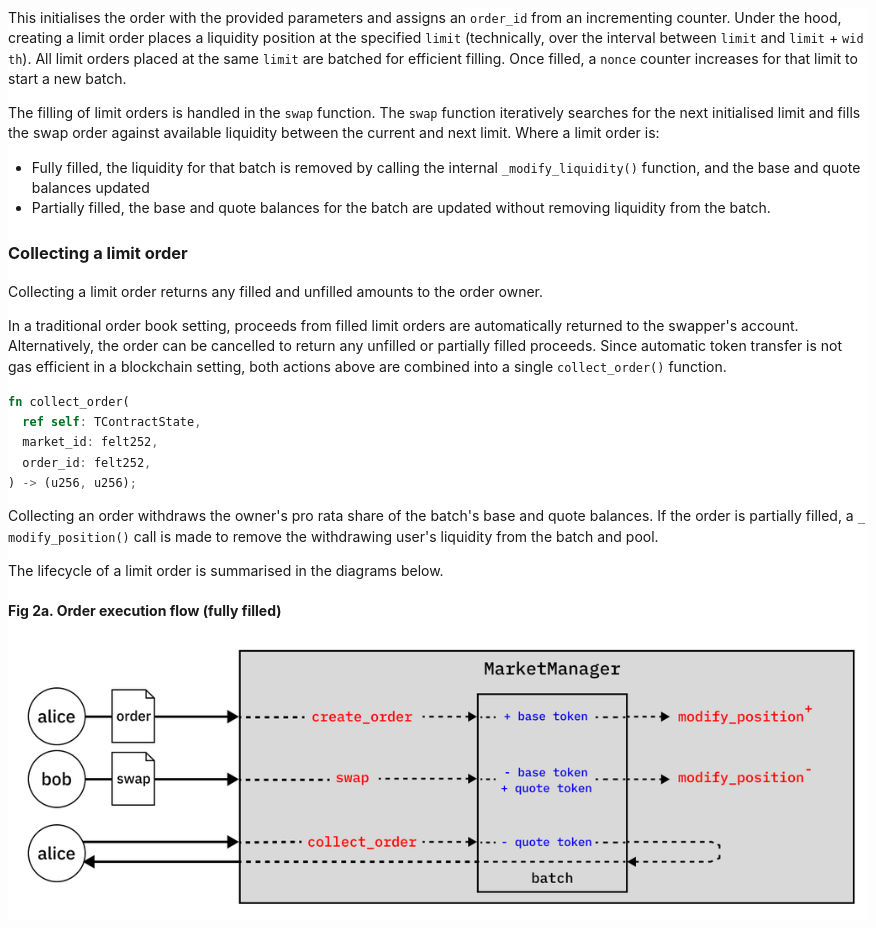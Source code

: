 This initialises the order with the provided parameters and assigns an `order_id` from an incrementing counter. Under the hood, creating a limit order places a liquidity position at the specified `limit` (technically, over the interval between `limit` and `limit` + `width`). All limit orders placed at the same `limit` are batched for efficient filling. Once filled, a `nonce` counter increases for that limit to start a new batch.

The filling of limit orders is handled in the `swap` function. The `swap` function iteratively searches for the next initialised limit and fills the swap order against available liquidity between the current and next limit. Where a limit order is:

- Fully filled, the liquidity for that batch is removed by calling the internal `_modify_liquidity()` function, and the base and quote balances updated
- Partially filled, the base and quote balances for the batch are updated without removing liquidity from the batch.

### Collecting a limit order

Collecting a limit order returns any filled and unfilled amounts to the order owner.

In a traditional order book setting, proceeds from filled limit orders are automatically returned to the swapper's account. Alternatively, the order can be cancelled to return any unfilled or partially filled proceeds. Since automatic token transfer is not gas efficient in a blockchain setting, both actions above are combined into a single `collect_order()` function.

```rust
fn collect_order(
  ref self: TContractState,
  market_id: felt252,
  order_id: felt252,
) -> (u256, u256);
```

Collecting an order withdraws the owner's pro rata share of the batch's base and quote balances. If the order is partially filled, a `_modify_position()` call is made to remove the withdrawing user's liquidity from the batch and pool.

The lifecycle of a limit order is summarised in the diagrams below.

#### Fig 2a. Order execution flow (fully filled)

![Order Fully Filled](img/order_fully_filled.png)
